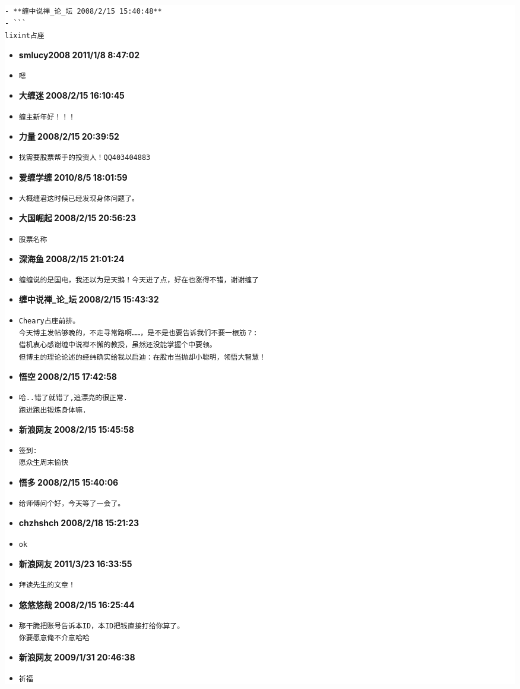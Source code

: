   ```
- **缠中说禅_论_坛 2008/2/15 15:40:48**
- ```
  lixint占座
  ```
- **smlucy2008 2011/1/8 8:47:02**
- ```
  嗯
  ```
- **大缠迷 2008/2/15 16:10:45**
- ```
  缠主新年好！！！
  ```
- **力量 2008/2/15 20:39:52**
- ```
  找需要股票帮手的投资人！QQ403404883
  ```
- **爱缠学缠 2010/8/5 18:01:59**
- ```
  大概缠君这时候已经发现身体问题了。
  ```
- **大国崛起 2008/2/15 20:56:23**
- ```
  股票名称
  ```
- **深海鱼 2008/2/15 21:01:24**
- ```
  缠缠说的是国电，我还以为是天鹅！今天进了点，好在也涨得不错，谢谢缠了
  ```
- **缠中说禅_论_坛 2008/2/15 15:43:32**
- ```
  Cheary占座前排。
  今天博主发帖够晚的，不走寻常路啊……，是不是也要告诉我们不要一根筋？:
  借机衷心感谢缠中说禅不懈的教授，虽然还没能掌握个中要领。
  但博主的理论论述的经纬确实给我以启迪：在股市当抛却小聪明，领悟大智慧！
  ```
- **悟空 2008/2/15 17:42:58**
- ```
  哈..错了就错了,追漂亮的很正常.
  跑进跑出锻炼身体嘛.
  ```
- **新浪网友 2008/2/15 15:45:58**
- ```
  签到:
  愿众生周末愉快
  ```
- **悟多 2008/2/15 15:40:06**
- ```
  给师傅问个好，今天等了一会了。
  ```
- **chzhshch 2008/2/18 15:21:23**
- ```
  ok
  ```
- **新浪网友 2011/3/23 16:33:55**
- ```
  拜读先生的文章！
  ```
- **悠悠悠哉 2008/2/15 16:25:44**
- ```
  那干脆把账号告诉本ID，本ID把钱直接打给你算了。
  你要愿意俺不介意哈哈
  ```
- **新浪网友 2009/1/31 20:46:38**
- ```
  祈福
  ```